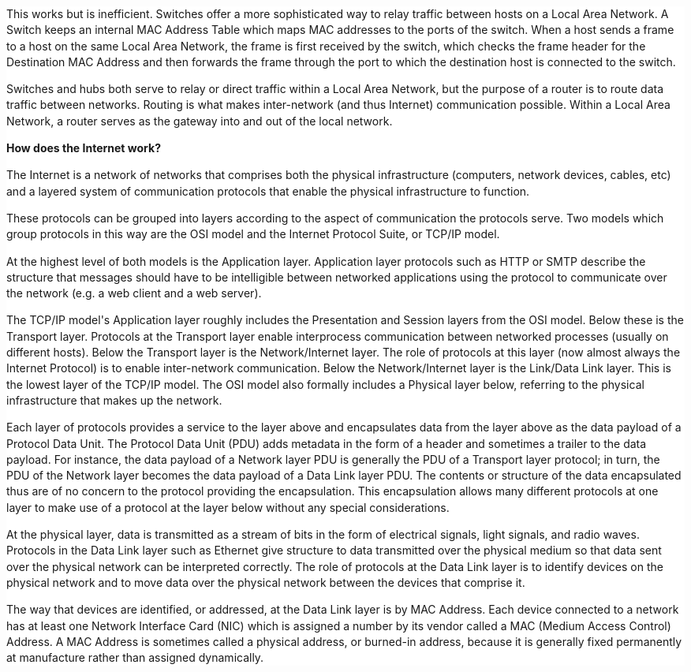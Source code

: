 This works but is inefficient. Switches offer a more sophisticated way to relay traffic between hosts on a Local Area Network. A Switch keeps an internal MAC Address Table which maps MAC addresses to the ports of the switch. When a host sends a frame to a host on the same Local Area Network, the frame is first received by the switch, which checks the frame header for the Destination MAC Address and then forwards the frame through the port to which the destination host is connected to the switch.

Switches and hubs both serve to relay or direct traffic within a Local Area Network, but the purpose of a router is to route data traffic between networks. Routing is what makes inter-network (and thus Internet) communication possible. Within a Local Area Network, a router serves as the gateway into and out of the local network.



**How does the Internet work?**

The Internet is a network of networks that comprises both the physical infrastructure (computers, network devices, cables, etc) and a layered system of communication protocols that enable the physical infrastructure to function.

These protocols can be grouped into layers according to the aspect of communication the protocols serve. Two models which group protocols in this way are the OSI model and the Internet Protocol Suite, or TCP/IP model.

At the highest level of both models is the Application layer. Application layer protocols such as HTTP or SMTP describe the structure that messages should have to be intelligible between networked applications using the protocol to communicate over the network (e.g. a web client and a web server).

The TCP/IP model's Application layer roughly includes the Presentation and Session layers from the OSI model. Below these is the Transport layer. Protocols at the Transport layer enable interprocess communication between networked processes (usually on different hosts). Below the Transport layer is the Network/Internet layer. The role of protocols at this layer (now almost always the Internet Protocol) is to enable inter-network communication. Below the Network/Internet layer is the Link/Data Link layer. This is the lowest layer of the TCP/IP model. The OSI model also formally includes a Physical layer below, referring to the physical infrastructure that makes up the network.

Each layer of protocols provides a service to the layer above and encapsulates data from the layer above as the data payload of a Protocol Data Unit. The Protocol Data Unit (PDU) adds metadata in the form of a header and sometimes a trailer to the data payload. For instance, the data payload of a Network layer PDU is generally the PDU of a Transport layer protocol; in turn, the PDU of the Network layer becomes the data payload of a Data Link layer PDU. The contents or structure of the data encapsulated thus are of no concern to the protocol providing the encapsulation. This encapsulation allows many different protocols at one layer to make use of a protocol at the layer below without any special considerations.

At the physical layer, data is transmitted as a stream of bits in the form of electrical signals, light signals, and radio waves. Protocols in the Data Link layer such as Ethernet give structure to data transmitted over the physical medium so that data sent over the physical network can be interpreted correctly. The role of protocols at the Data Link layer is to identify devices on the physical network and to move data over the physical network between the devices that comprise it.

The way that devices are identified, or addressed, at the Data Link layer is by MAC Address. Each device connected to a network has at least one Network Interface Card (NIC) which is assigned a number by its vendor called a MAC (Medium Access Control) Address. A MAC Address is sometimes called a physical address, or burned-in address, because it is generally fixed permanently at manufacture rather than assigned dynamically.
